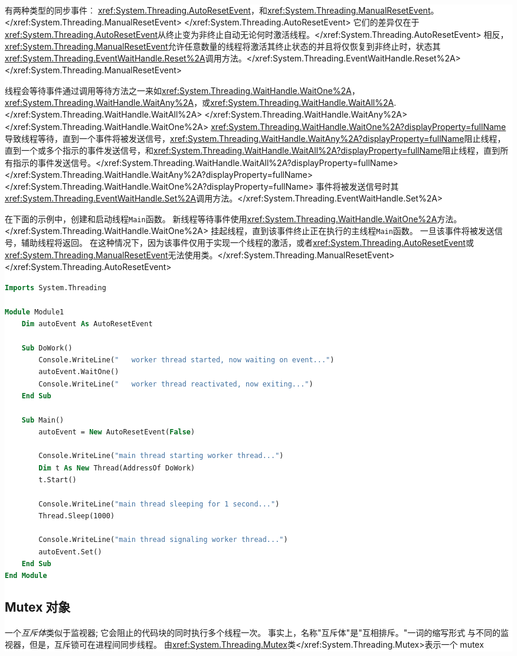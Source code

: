  有两种类型的同步事件︰ <xref:System.Threading.AutoResetEvent>，和<xref:System.Threading.ManualResetEvent>。</xref:System.Threading.ManualResetEvent> </xref:System.Threading.AutoResetEvent> 它们的差异仅在于<xref:System.Threading.AutoResetEvent>从终止变为非终止自动无论何时激活线程。</xref:System.Threading.AutoResetEvent> 相反，<xref:System.Threading.ManualResetEvent>允许任意数量的线程将激活其终止状态的并且将仅恢复到非终止时，状态其<xref:System.Threading.EventWaitHandle.Reset%2A>调用方法。</xref:System.Threading.EventWaitHandle.Reset%2A> </xref:System.Threading.ManualResetEvent>  
  
 线程会等待事件通过调用等待方法之一来如<xref:System.Threading.WaitHandle.WaitOne%2A>， <xref:System.Threading.WaitHandle.WaitAny%2A>，或<xref:System.Threading.WaitHandle.WaitAll%2A>.</xref:System.Threading.WaitHandle.WaitAll%2A> </xref:System.Threading.WaitHandle.WaitAny%2A> </xref:System.Threading.WaitHandle.WaitOne%2A> <xref:System.Threading.WaitHandle.WaitOne%2A?displayProperty=fullName>导致线程等待，直到一个事件将被发送信号，<xref:System.Threading.WaitHandle.WaitAny%2A?displayProperty=fullName>阻止线程，直到一个或多个指示的事件发送信号，和<xref:System.Threading.WaitHandle.WaitAll%2A?displayProperty=fullName>阻止线程，直到所有指示的事件发送信号。</xref:System.Threading.WaitHandle.WaitAll%2A?displayProperty=fullName> </xref:System.Threading.WaitHandle.WaitAny%2A?displayProperty=fullName></xref:System.Threading.WaitHandle.WaitOne%2A?displayProperty=fullName> 事件将被发送信号时其<xref:System.Threading.EventWaitHandle.Set%2A>调用方法。</xref:System.Threading.EventWaitHandle.Set%2A>  
  
 在下面的示例中，创建和启动线程`Main`函数。 新线程等待事件使用<xref:System.Threading.WaitHandle.WaitOne%2A>方法。</xref:System.Threading.WaitHandle.WaitOne%2A> 挂起线程，直到该事件终止正在执行的主线程`Main`函数。 一旦该事件将被发送信号，辅助线程将返回。 在这种情况下，因为该事件仅用于实现一个线程的激活，或者<xref:System.Threading.AutoResetEvent>或<xref:System.Threading.ManualResetEvent>无法使用类。</xref:System.Threading.ManualResetEvent> </xref:System.Threading.AutoResetEvent>  
  
```vb  
Imports System.Threading  
  
Module Module1  
    Dim autoEvent As AutoResetEvent  
  
    Sub DoWork()  
        Console.WriteLine("   worker thread started, now waiting on event...")  
        autoEvent.WaitOne()  
        Console.WriteLine("   worker thread reactivated, now exiting...")  
    End Sub  
  
    Sub Main()  
        autoEvent = New AutoResetEvent(False)  
  
        Console.WriteLine("main thread starting worker thread...")  
        Dim t As New Thread(AddressOf DoWork)  
        t.Start()  
  
        Console.WriteLine("main thread sleeping for 1 second...")  
        Thread.Sleep(1000)  
  
        Console.WriteLine("main thread signaling worker thread...")  
        autoEvent.Set()  
    End Sub  
End Module  
```  
  
## <a name="mutex-object"></a>Mutex 对象  
 一个*互斥体*类似于监视器; 它会阻止的代码块的同时执行多个线程一次。 事实上，名称"互斥体"是"互相排斥。"一词的缩写形式 与不同的监视器，但是，互斥锁可在进程间同步线程。 由<xref:System.Threading.Mutex>类</xref:System.Threading.Mutex>表示一个 mutex  
  
